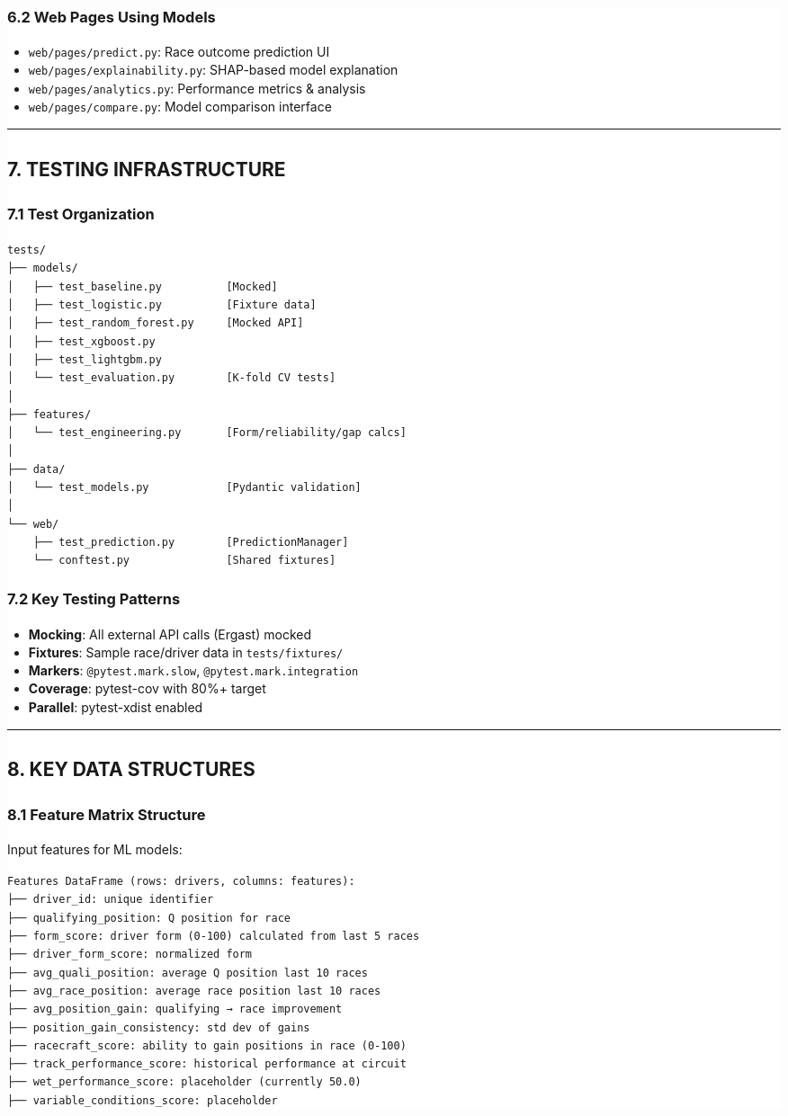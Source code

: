 ### 6.2 Web Pages Using Models

- `web/pages/predict.py`: Race outcome prediction UI
- `web/pages/explainability.py`: SHAP-based model explanation
- `web/pages/analytics.py`: Performance metrics & analysis
- `web/pages/compare.py`: Model comparison interface

---

## 7. TESTING INFRASTRUCTURE

### 7.1 Test Organization

```
tests/
├── models/
│   ├── test_baseline.py          [Mocked]
│   ├── test_logistic.py          [Fixture data]
│   ├── test_random_forest.py     [Mocked API]
│   ├── test_xgboost.py
│   ├── test_lightgbm.py
│   └── test_evaluation.py        [K-fold CV tests]
│
├── features/
│   └── test_engineering.py       [Form/reliability/gap calcs]
│
├── data/
│   └── test_models.py            [Pydantic validation]
│
└── web/
    ├── test_prediction.py        [PredictionManager]
    └── conftest.py               [Shared fixtures]
```

### 7.2 Key Testing Patterns

- **Mocking**: All external API calls (Ergast) mocked
- **Fixtures**: Sample race/driver data in `tests/fixtures/`
- **Markers**: `@pytest.mark.slow`, `@pytest.mark.integration`
- **Coverage**: pytest-cov with 80%+ target
- **Parallel**: pytest-xdist enabled

---

## 8. KEY DATA STRUCTURES

### 8.1 Feature Matrix Structure

Input features for ML models:

```
Features DataFrame (rows: drivers, columns: features):
├── driver_id: unique identifier
├── qualifying_position: Q position for race
├── form_score: driver form (0-100) calculated from last 5 races
├── driver_form_score: normalized form
├── avg_quali_position: average Q position last 10 races
├── avg_race_position: average race position last 10 races
├── avg_position_gain: qualifying → race improvement
├── position_gain_consistency: std dev of gains
├── racecraft_score: ability to gain positions in race (0-100)
├── track_performance_score: historical performance at circuit
├── wet_performance_score: placeholder (currently 50.0)
├── variable_conditions_score: placeholder
```